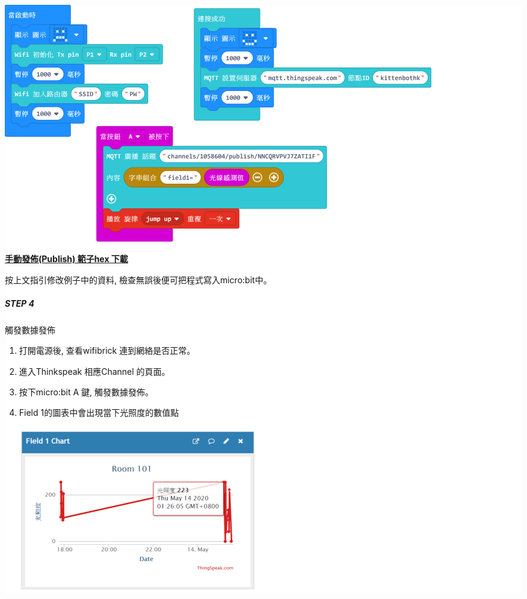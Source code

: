  ![](./iotimage/iot-45-01.png)

[**手動發佈(Publish) 範子hex 下載**](https://bit.ly/35THP6O)

按上文指引修改例子中的資料, 檢查無誤後便可把程式寫入micro:bit中。



##### STEP 4

觸發數據發佈

1. 打開電源後, 查看wifibrick 連到網絡是否正常。

2. 進入Thinkspeak 相應Channel 的頁面。

3. 按下micro:bit A 鍵, 觸發數據發佈。

4. Field 1的圖表中會出現當下光照度的數值點

   ![](./iotimage/iot-46-01.png)
